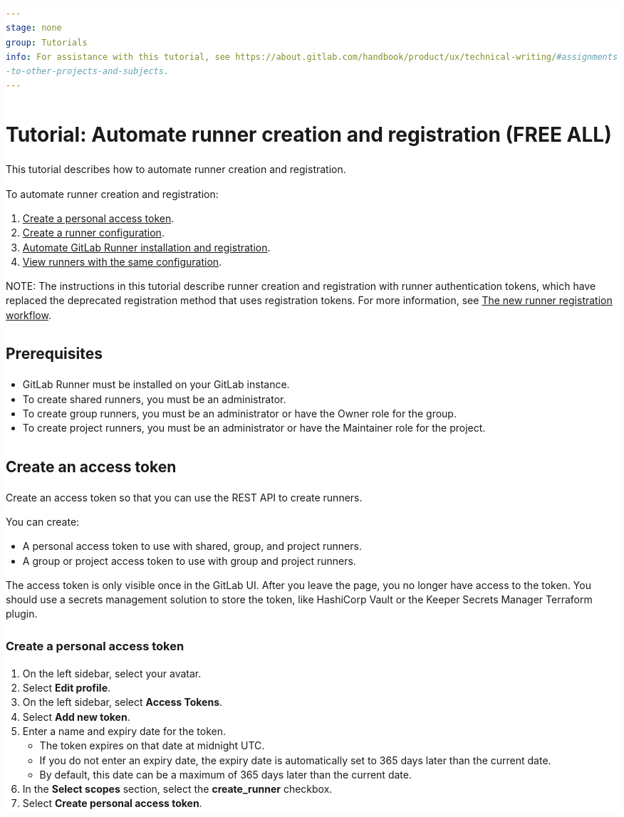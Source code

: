 ```yaml
---
stage: none
group: Tutorials
info: For assistance with this tutorial, see https://about.gitlab.com/handbook/product/ux/technical-writing/#assignments-to-other-projects-and-subjects.
---
```


# Tutorial: Automate runner creation and registration **(FREE ALL)**

This tutorial describes how to automate runner creation and registration.

To automate runner creation and registration:

1. [Create a personal access token](#create-a-personal-access-token).
1. [Create a runner configuration](#create-a-runner-configuration).
1. [Automate GitLab Runner installation and registration](#automate-runner-installation-and-registration).
1. [View runners with the same configuration](#view-runners-with-the-same-configuration).

NOTE:
The instructions in this tutorial describe runner creation and registration
with runner authentication tokens, which have replaced the deprecated registration
method that uses registration tokens. For more information, see
[The new runner registration workflow](../../ci/runners/new_creation_workflow.md#the-new-runner-registration-workflow).

## Prerequisites

- GitLab Runner must be installed on your GitLab instance.
- To create shared runners, you must be an administrator.
- To create group runners, you must be an administrator or have the Owner role for the group.
- To create project runners, you must be an administrator or have the Maintainer role for the project.

## Create an access token

Create an access token so that you can use the REST API to create runners.

You can create:

- A personal access token to use with shared, group, and project runners.
- A group or project access token to use with group and project runners.

The access token is only visible once in the GitLab UI. After you leave the page,
you no longer have access to the token. You should use a secrets management solution
to store the token, like HashiCorp Vault or the Keeper Secrets Manager Terraform plugin.

### Create a personal access token

1. On the left sidebar, select your avatar.
1. Select **Edit profile**.
1. On the left sidebar, select **Access Tokens**.
1. Select **Add new token**.
1. Enter a name and expiry date for the token.
   - The token expires on that date at midnight UTC.
   - If you do not enter an expiry date, the expiry date is automatically set to 365 days later than the current date.
   - By default, this date can be a maximum of 365 days later than the current date.
1. In the **Select scopes** section, select the **create_runner** checkbox.
1. Select **Create personal access token**.
